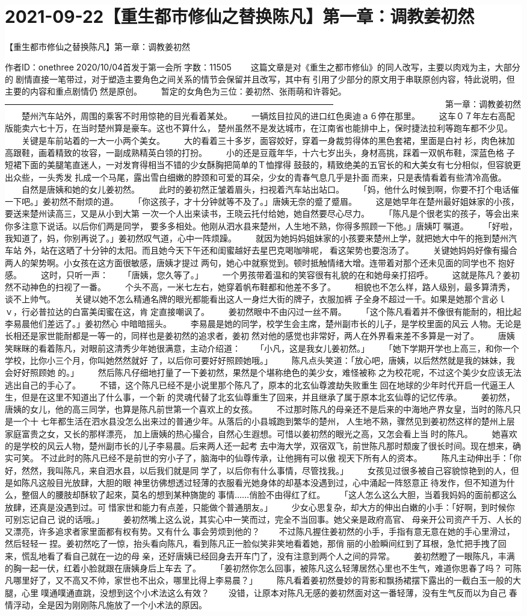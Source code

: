 # 2021-09-22【重生都市修仙之替换陈凡】第一章：调教姜初然



【重生都市修仙之替换陈凡】第一章：调教姜初然



 作者ID：onethree 2020/10/04首发于第一会所 字数：11505
 　　这篇文章是对《重生之都市修仙》的同人改写，主要以肉戏为主，大部分的 剧情直接一笔带过，对于塑造主要角色之间关系的情节会保留并且改写，其中有 引用了少部分的原文用于串联原创内容，特此说明，但主要的内容和重点剧情仍 然是原创。
 　　暂定的女角色为三位：姜初然、张雨萌和许蓉妃。
 ———————————————————————————————————————
 　　　　　　　　　　　　　第一章：调教姜初然
 　　楚州汽车站外，周围的乘客不时用惊艳的目光看着某处。
 　　一辆炫目拉风的进口红色奥迪ａ６停在那里。
 　　这车０７年左右高配版能卖六七十万，在当时楚州算是豪车。这也不算什么， 楚州虽然不是发达城市，在江南省也能排中上，保时捷法拉利等跑车都不少见。
 　　关键是车前站着的一大一小两个美女。
 　　大的看着三十多岁，面容姣好，穿着一身裁剪得体的黑色套裙，里面是白衬 衫，肉色袜加高跟鞋，画着精致的妆容，一副成熟精英白领的打扮。
 　　小的还是豆蔻年华，十六七岁出头，身材高挑，踩着一双帆布鞋，深蓝色格 子短裙下面的美腿笔直迷人，一对发育得相当不错的少女酥胸把简单的Ｔ恤撑得 鼓鼓的，精致绝美的五官长的和大美女有七分相似，但容貌更出众些，一头秀发 扎成一个马尾，露出雪白细嫩的脖颈和可爱的耳朵，少女的青春气息几乎是扑面 而来，只是表情看着有些清冷高傲。
 　　自然是唐姨和她的女儿姜初然。
 　　此时的姜初然正皱着眉头，扫视着汽车站出站口。
 　　「妈，他什么时候到啊，你要不打个电话催一下吧。」姜初然不耐烦的道。
 　　「你这孩子，才十分钟就等不及了。」唐姨无奈的蹙了蹙眉。
 　　这是她早年在楚州最好姐妹家的小孩，要送来楚州读高三，又是从小到大第 一次一个人出来读书，王晓云托付给她，她自然要尽心尽力。
 　　「陈凡是个很老实的孩子，等会出来你多注意下说话。以后你们两是同学， 要多多相处。他刚从泗水县来楚州，人生地不熟，你得多照顾一下他。」唐姨叮 嘱道。
 　　「好啦，我知道了，妈，你别再说了。」姜初然叹气道，心中一阵烦躁。
 　　就因为她妈妈姐妹家的小孩要来楚州上学，就把她大中午的拖到楚州汽车站 外，站在这晒了十分钟的太阳。而且她今天下午还和闺蜜越好去星巴克喝咖啡呢， 看这架势也要泡汤了。
 　　关键她妈妈好像有撮合两人的架势啊。小女孩在这方面很敏感，唐姨才提过 两句，她心中就察觉到。顿时抵触情绪大增。连带着对那个还未见面的同学也不 抱好感。
 　　这时，只听一声：
 　　「唐姨，您久等了。」
 　　一个男孩带着温和的笑容很有礼貌的在和她母亲打招呼。
 　　这就是陈凡？姜初然不动神色的扫视了一番。
 　　个头不高，一米七左右，她穿着帆布鞋都和他差不多了。
 　　相貌也不怎么样，路人级别，最多算清秀，谈不上帅气。
 　　关键以她不怎么精通名牌的眼光都能看出这人一身烂大街的牌子，衣服加裤 子全身不超过一千。如果是她那个言必ｌｖ，行必普拉达的白富美闺蜜在这，肯 定直接嘲讽了。
 　　姜初然眼中不由闪过一丝不屑。
 　　「这个陈凡看着并不像很有能耐的，相比起李易晨他们差远了。」姜初然心 中暗暗摇头。
 　　李易晨是她的同学，校学生会主席，楚州副市长的儿子，是学校里面的风云 人物。无论是长相还是家世能耐都是一等一的，同样也是姜初然的追求者，姜初 然对他的感觉也非常好，两人在外界看来差不多算是一对了。
 　　唐姨笑眯眯的看着陈凡，对眼前这清秀少年她很满意，主动介绍道：
 　　「小凡，这是我女儿姜初然。」
 　　「她下学期开学也上高三，和你一个学校，比你小三个月，你叫她然然就好 了，以后你可要好好照顾她哦。」
 　　陈凡点头笑道：「放心吧，唐姨，以后然然就是我的妹妹，我会好好照顾她 的。」
 　　然后陈凡仔细地打量了一下姜初然，果然是个堪称绝色的美少女，难怪被称 之为校花呢，不过这个美少女应该无法逃出自己的手心了。
 　　不错，这个陈凡已经不是小说里那个陈凡了，原本的北玄仙尊渡劫失败重生 回在地球的少年时代开启一代逼王人生，但是在这里不知道出了什么事，一个新 的灵魂代替了北玄仙尊重生了回来，并且继承了属于原本北玄仙尊的记忆传承。
 　　姜初然，唐姨的女儿，他的高三同学，也算是陈凡前世第一个喜欢上的女孩。
 　　不过那时陈凡的母亲还不是后来的中海地产界女皇，当时的陈凡只是一个十 七年都生活在泗水县没怎么出来过的普通少年。从落后的小县城跑到繁华的楚州， 人生地不熟，骤然见到姜初然这样的楚州上层家庭富贵之女，又长的那样漂亮， 加上唐姨的热心撮合，自然心生遐想。可惜以姜初然的眼光之高，又怎会看上当 时的陈凡。
 　　她喜欢的是学校的风云人物，楚州副市长的儿子李易晨。后来两人还一起考 去中海大学，双宿双飞，前世陈凡那时颓废了很长时间。现在想来，确实可笑。 不过此时的陈凡已经不是前世的穷小子了，脑海中的仙尊传承，让他拥有可以傲 视天下所有人的资本。
 　　陈凡主动伸出手：「你好，然然，我叫陈凡，来自泗水县，以后我们就是同 学了，以后你有什么事情，尽管找我。」
 　　女孩见过很多被自己容貌惊艳到的人，但是如陈凡这般目光放肆，大胆的眼 神里彷佛想透过轻薄的衣服看光她身体的却基本没遇到过，心中涌起一阵怒意正 待发作，但不知道为什么，整個人的腰肢却酥软了起來，莫名的想到某种旖旎的 事情……俏脸不由得红了红。
 　　「这人怎么这么大胆，当着我妈妈的面前都这么放肆，还真是没遇到过。可 惜家世和能力有点差，只能做个普通朋友。」
 　　少女心思复杂，却大方的伸出白嫩的小手：「好啊，到时候你可别忘记自己 说的话哦。」
 　　姜初然嘴上这么说，其实心中一笑而过，完全不当回事。她父亲是政府高官、 母亲开公司资产千万、人长的又漂亮，许多追求者家里面都有权有势。又有什么 事会劳烦到他的？
 　　不过陈凡握住姜初然的小手，手指有意无意在她的手心里滑过，然后轻轻一 捏。姜初然吃了一惊，抬头看向陈凡，看到陈凡正一脸似笑非笑地看着她，那俏 丽的小脸瞬间红到了耳根，急忙把手拽了回来，慌乱地看了看自己就在一边的母 亲，还好唐姨已经回身去开车门了，没有注意到两个人之间的异常。
 　　姜初然瞪了一眼陈凡，丰满的胸一起一伏，红着小脸就跟在唐姨身后上车去 了。
 　　「姜初然你怎么回事，被陈凡这么轻薄居然心里也不生气，难道你思春了吗？ 可陈凡哪里好了，又不高又不帅，家世也不出众，哪里比得上李易晨？」
 　　陈凡看着姜初然曼妙的背影和飘扬裙摆下露出的一截白玉一般的大腿，心里 噗通噗通直跳，没想到这个小术法这么有效？
 　　没错，让原本对陈凡无感的姜初然面对这一番轻薄，没有生气反而以为自己 春情浮动，全是因为刚刚陈凡施放了一个小术法的原因。